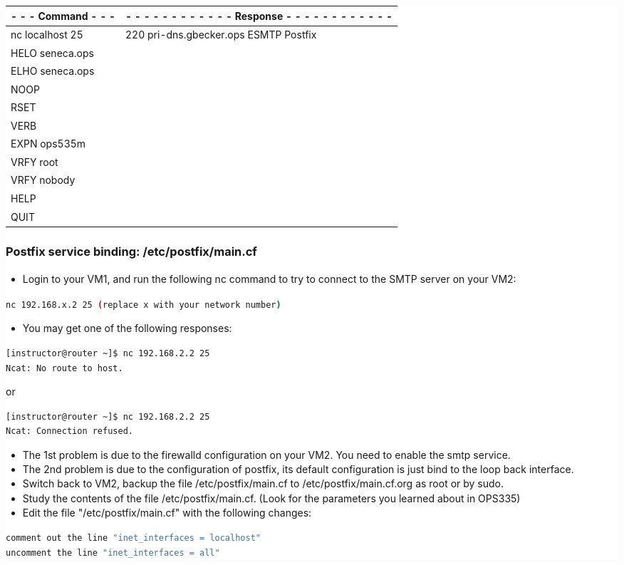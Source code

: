 | - - - Command - - - |	- - - - - - - - - - - - Response - - - - - - - - - - - - |
| --- | --- |
| nc localhost 25	| 220 pri-dns.gbecker.ops ESMTP Postfix |
| HELO seneca.ops	| |
| ELHO seneca.ops	| |
| NOOP	| |
| RSET	| |
| VERB	| |
| EXPN ops535m	| |
| VRFY root	| |
| VRFY nobody	| |
| HELP	| |
| QUIT	| |

### Postfix service binding: /etc/postfix/main.cf

- Login to your VM1, and run the following nc command to try to connect to the SMTP server on your VM2:

```bash
nc 192.168.x.2 25 (replace x with your network number)
```

- You may get one of the following responses:

```bash
[instructor@router ~]$ nc 192.168.2.2 25
Ncat: No route to host.
```

or

```bash
[instructor@router ~]$ nc 192.168.2.2 25
Ncat: Connection refused.
```

- The 1st problem is due to the firewalld configuration on your VM2. You need to enable the smtp service.
- The 2nd problem is due to the configuration of postfix, its default configuration is just bind to the loop back interface.
- Switch back to VM2, backup the file /etc/postfix/main.cf to /etc/postfix/main.cf.org as root or by sudo.
- Study the contents of the file /etc/postfix/main.cf. (Look for the parameters you learned about in OPS335)
- Edit the file "/etc/postfix/main.cf" with the following changes:

```bash
comment out the line "inet_interfaces = localhost"
uncomment the line "inet_interfaces = all"
```
